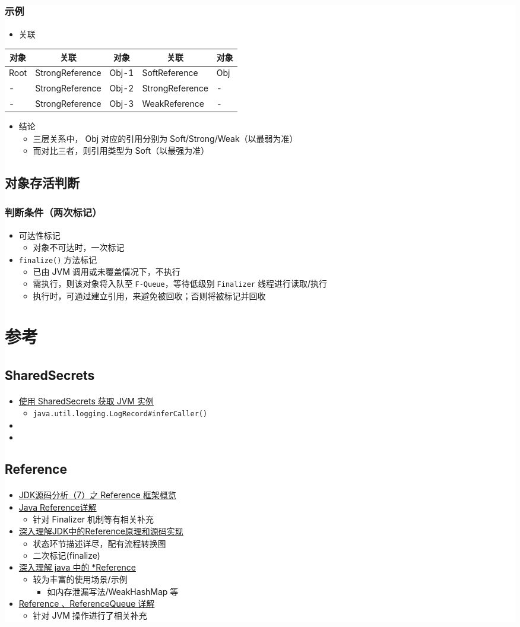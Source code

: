 ### 示例
- 关联

| 对象 | 关联            | 对象  | 关联            | 对象 |
|------|-----------------|-------|-----------------|------|
| Root | StrongReference | Obj-1 | SoftReference   | Obj  |
| -    | StrongReference | Obj-2 | StrongReference | -    |
| -    | StrongReference | Obj-3 | WeakReference   | -    |

- 结论
    - 三层关系中， Obj 对应的引用分别为 Soft/Strong/Weak（以最弱为准）
    - 而对比三者，则引用类型为 Soft（以最强为准）

## 对象存活判断
### 判断条件（两次标记）
- 可达性标记
    - 对象不可达时，一次标记
- `finalize()` 方法标记
    - 已由 JVM 调用或未覆盖情况下，不执行
    - 需执行，则该对象将入队至 `F-Queue`，等待低级别 `Finalizer` 线程进行读取/执行
    - 执行时，可通过建立引用，来避免被回收；否则将被标记并回收


# 参考
## SharedSecrets
- [使用 SharedSecrets 获取 JVM 实例](https://blog.csdn.net/yums467/article/details/53005292)
    - `java.util.logging.LogRecord#inferCaller()`
- []()
- []()

## Reference
- [JDK源码分析（7）之 Reference 框架概览](http://www.lumajia.com/htmls/1200985533134668802.html)
- [Java Reference详解](https://my.oschina.net/robinyao/blog/829983)
    - 针对 Finalizer 机制等有相关补充
- [深入理解JDK中的Reference原理和源码实现](https://www.throwable.club/2019/02/16/java-reference/#Reference%E7%9A%84%E7%8A%B6%E6%80%81%E9%9B%86%E5%90%88)
    - 状态环节描述详尽，配有流程转换图
    - 二次标记(finalize)
- [深入理解 java 中的 *Reference](https://blog.csdn.net/xlinsist/article/details/57089288)
    - 较为丰富的使用场景/示例
        - 如内存泄漏写法/WeakHashMap 等
- [Reference 、ReferenceQueue 详解](https://www.jianshu.com/p/f86d3a43eec5)
    - 针对 JVM 操作进行了相关补充